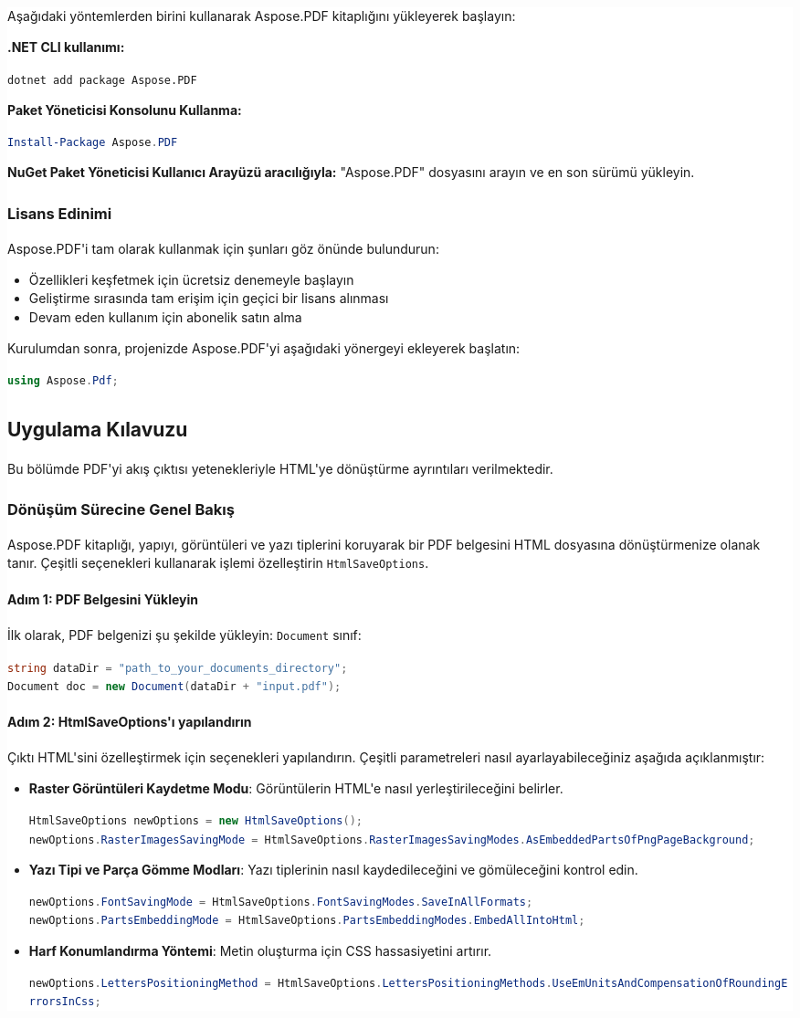 Aşağıdaki yöntemlerden birini kullanarak Aspose.PDF kitaplığını yükleyerek başlayın:

**.NET CLI kullanımı:**
```bash
dotnet add package Aspose.PDF
```

**Paket Yöneticisi Konsolunu Kullanma:**
```powershell
Install-Package Aspose.PDF
```

**NuGet Paket Yöneticisi Kullanıcı Arayüzü aracılığıyla:**
"Aspose.PDF" dosyasını arayın ve en son sürümü yükleyin.

### Lisans Edinimi
Aspose.PDF'i tam olarak kullanmak için şunları göz önünde bulundurun:
- Özellikleri keşfetmek için ücretsiz denemeyle başlayın
- Geliştirme sırasında tam erişim için geçici bir lisans alınması
- Devam eden kullanım için abonelik satın alma

Kurulumdan sonra, projenizde Aspose.PDF'yi aşağıdaki yönergeyi ekleyerek başlatın:
```csharp
using Aspose.Pdf;
```

## Uygulama Kılavuzu

Bu bölümde PDF'yi akış çıktısı yetenekleriyle HTML'ye dönüştürme ayrıntıları verilmektedir.

### Dönüşüm Sürecine Genel Bakış

Aspose.PDF kitaplığı, yapıyı, görüntüleri ve yazı tiplerini koruyarak bir PDF belgesini HTML dosyasına dönüştürmenize olanak tanır. Çeşitli seçenekleri kullanarak işlemi özelleştirin `HtmlSaveOptions`.

#### Adım 1: PDF Belgesini Yükleyin
İlk olarak, PDF belgenizi şu şekilde yükleyin: `Document` sınıf:
```csharp
string dataDir = "path_to_your_documents_directory";
Document doc = new Document(dataDir + "input.pdf");
```

#### Adım 2: HtmlSaveOptions'ı yapılandırın
Çıktı HTML'sini özelleştirmek için seçenekleri yapılandırın. Çeşitli parametreleri nasıl ayarlayabileceğiniz aşağıda açıklanmıştır:
- **Raster Görüntüleri Kaydetme Modu**: Görüntülerin HTML'e nasıl yerleştirileceğini belirler.
  ```csharp
  HtmlSaveOptions newOptions = new HtmlSaveOptions();
  newOptions.RasterImagesSavingMode = HtmlSaveOptions.RasterImagesSavingModes.AsEmbeddedPartsOfPngPageBackground;
  ```
- **Yazı Tipi ve Parça Gömme Modları**: Yazı tiplerinin nasıl kaydedileceğini ve gömüleceğini kontrol edin.
  ```csharp
  newOptions.FontSavingMode = HtmlSaveOptions.FontSavingModes.SaveInAllFormats;
  newOptions.PartsEmbeddingMode = HtmlSaveOptions.PartsEmbeddingModes.EmbedAllIntoHtml;
  ```
- **Harf Konumlandırma Yöntemi**: Metin oluşturma için CSS hassasiyetini artırır.
  ```csharp
  newOptions.LettersPositioningMethod = HtmlSaveOptions.LettersPositioningMethods.UseEmUnitsAndCompensationOfRoundingErrorsInCss;
  ```
